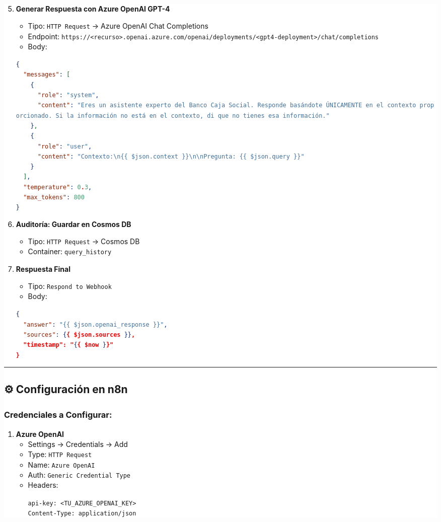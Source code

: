 5. **Generar Respuesta con Azure OpenAI GPT-4**
   - Tipo: `HTTP Request` → Azure OpenAI Chat Completions
   - Endpoint: `https://<recurso>.openai.azure.com/openai/deployments/<gpt4-deployment>/chat/completions`
   - Body:
   ```json
   {
     "messages": [
       {
         "role": "system",
         "content": "Eres un asistente experto del Banco Caja Social. Responde basándote ÚNICAMENTE en el contexto proporcionado. Si la información no está en el contexto, di que no tienes esa información."
       },
       {
         "role": "user",
         "content": "Contexto:\n{{ $json.context }}\n\nPregunta: {{ $json.query }}"
       }
     ],
     "temperature": 0.3,
     "max_tokens": 800
   }
   ```

6. **Auditoría: Guardar en Cosmos DB**
   - Tipo: `HTTP Request` → Cosmos DB
   - Container: `query_history`

7. **Respuesta Final**
   - Tipo: `Respond to Webhook`
   - Body:
   ```json
   {
     "answer": "{{ $json.openai_response }}",
     "sources": {{ $json.sources }},
     "timestamp": "{{ $now }}"
   }
   ```

---

## ⚙️ Configuración en n8n

### **Credenciales a Configurar:**

1. **Azure OpenAI**
   - Settings → Credentials → Add
   - Type: `HTTP Request`
   - Name: `Azure OpenAI`
   - Auth: `Generic Credential Type`
   - Headers:
     ```
     api-key: <TU_AZURE_OPENAI_KEY>
     Content-Type: application/json
     ```
